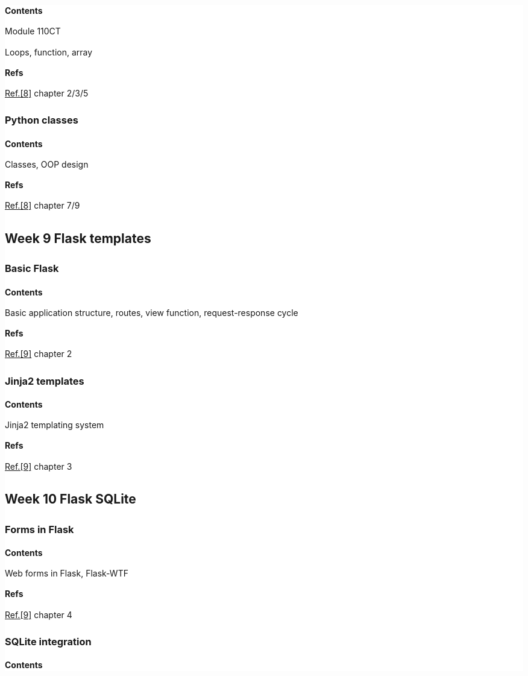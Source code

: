 **Contents**

Module 110CT

Loops, function, array

**Refs**

[Ref.[8]](#ref8) chapter 2/3/5

### Python classes

**Contents**

Classes, OOP design

**Refs**

[Ref.[8]](#ref8) chapter 7/9

## Week 9 Flask templates

### Basic Flask

**Contents**

Basic application structure, routes, view function, request-response cycle

**Refs**

[Ref.[9]](#ref9) chapter 2

### Jinja2 templates

**Contents**

Jinja2 templating system

**Refs**

[Ref.[9]](#ref9) chapter 3

## Week 10 Flask SQLite

### Forms in Flask

**Contents**

Web forms in Flask, Flask-WTF

**Refs**

[Ref.[9]](#ref9) chapter 4

### SQLite integration

**Contents**
